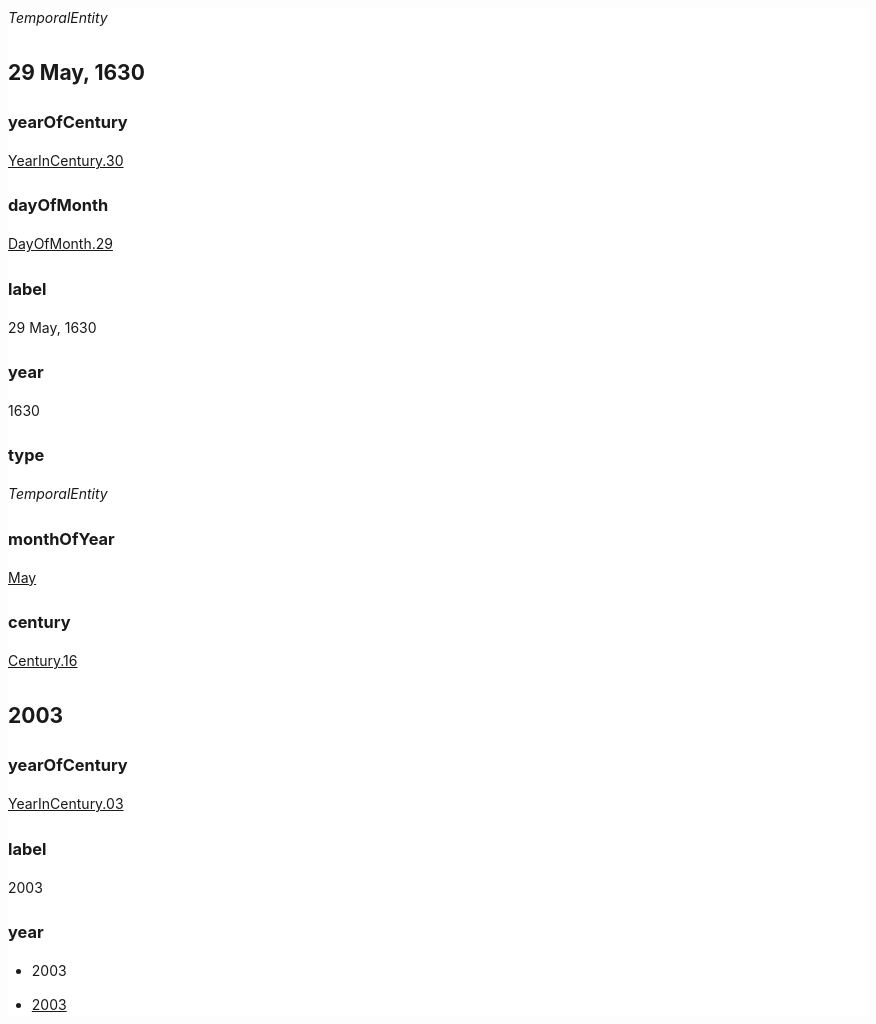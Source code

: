 
*TemporalEntity*

## 29 May, 1630

### yearOfCentury


[YearInCentury.30](#YearInCentury.30)

### dayOfMonth


[DayOfMonth.29](#DayOfMonth.29)

### label


29 May, 1630

### year


1630

### type


*TemporalEntity*

### monthOfYear


[May](#May)

### century


[Century.16](#Century.16)

## 2003

### yearOfCentury


[YearInCentury.03](#YearInCentury.03)

### label


2003

### year

 - 2003

 - [2003](#2003)
